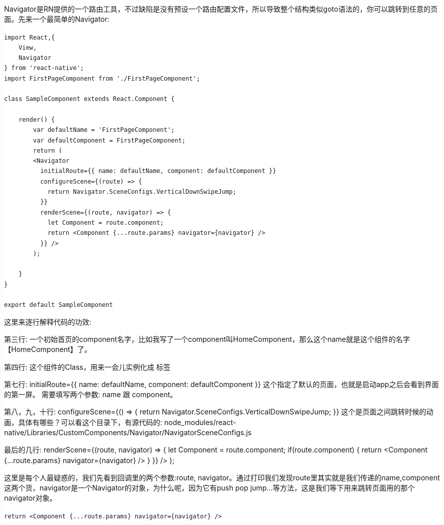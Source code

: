 Navigator是RN提供的一个路由工具，不过缺陷是没有预设一个路由配置文件，所以导致整个结构类似goto语法的，你可以跳转到任意的页面。先来一个最简单的Navigator:
		
	import React,{
		View,
		Navigator
	} from 'react-native';
	import FirstPageComponent from './FirstPageComponent';
	
	class SampleComponent extends React.Component {

		render() {
			var defaultName = 'FirstPageComponent';
			var defaultComponent = FirstPageComponent;
			return (
	        <Navigator
	          initialRoute={{ name: defaultName, component: defaultComponent }}
	          configureScene={(route) => {
	            return Navigator.SceneConfigs.VerticalDownSwipeJump;
	          }}
	          renderScene={(route, navigator) => {
	            let Component = route.component;
	            return <Component {...route.params} navigator={navigator} />
	          }} />
			);

		}
	}

	export default SampleComponent

这里来逐行解释代码的功效:

第三行: 一个初始首页的component名字，比如我写了一个component叫HomeComponent，那么这个name就是这个组件的名字【HomeComponent】了。

第四行: 这个组件的Class，用来一会儿实例化成 <Component />标签
	
第七行: initialRoute={{ name: defaultName, component: defaultComponent }} 这个指定了默认的页面，也就是启动app之后会看到界面的第一屏。 需要填写两个参数: name 跟 component。

第八，九，十行:           configureScene={() => {
            return Navigator.SceneConfigs.VerticalDownSwipeJump;
          }} 这个是页面之间跳转时候的动画，具体有哪些？可以看这个目录下，有源代码的: node_modules/react-native/Libraries/CustomComponents/Navigator/NavigatorSceneConfigs.js
          
最后的几行: renderScene={(route, navigator) => {
            let Component = route.component;
            if(route.component) {
              return <Component {...route.params} navigator={navigator} />
            }
          }} />
        );
        
这里是每个人最疑惑的，我们先看到回调里的两个参数:route, navigator。通过打印我们发现route里其实就是我们传递的name,component这两个货，navigator是一个Navigator的对象，为什么呢，因为它有push pop jump...等方法，这是我们等下用来跳转页面用的那个navigator对象。   

	return <Component {...route.params} navigator={navigator} />

